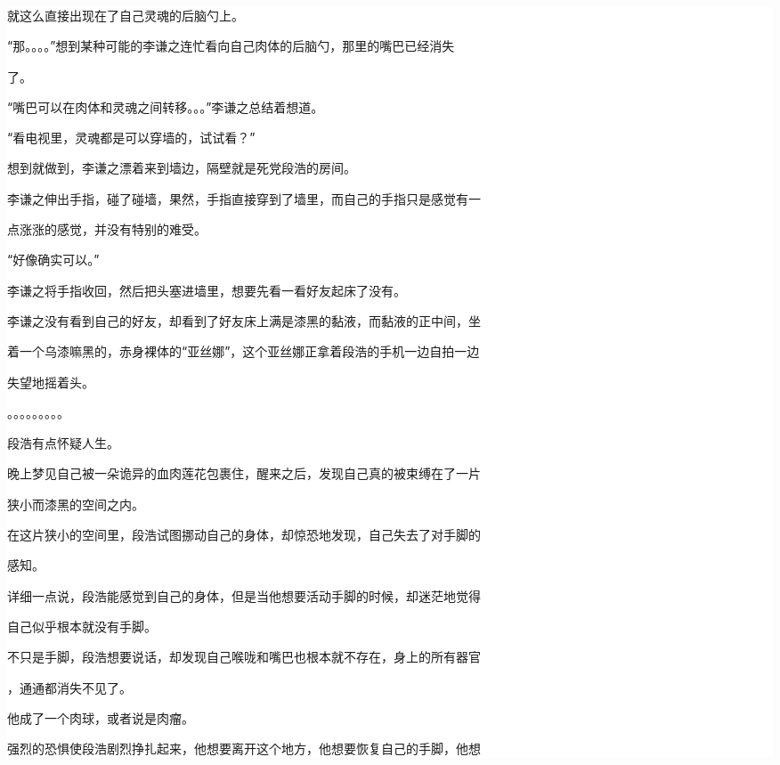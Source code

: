 就这么直接出现在了自己灵魂的后脑勺上。



“那。。。。”想到某种可能的李谦之连忙看向自己肉体的后脑勺，那里的嘴巴已经消失

了。



“嘴巴可以在肉体和灵魂之间转移。。。”李谦之总结着想道。



“看电视里，灵魂都是可以穿墙的，试试看？”

想到就做到，李谦之漂着来到墙边，隔壁就是死党段浩的房间。

李谦之伸出手指，碰了碰墙，果然，手指直接穿到了墙里，而自己的手指只是感觉有一

点涨涨的感觉，并没有特别的难受。



“好像确实可以。”

李谦之将手指收回，然后把头塞进墙里，想要先看一看好友起床了没有。



李谦之没有看到自己的好友，却看到了好友床上满是漆黑的黏液，而黏液的正中间，坐

着一个乌漆嘛黑的，赤身裸体的“亚丝娜”，这个亚丝娜正拿着段浩的手机一边自拍一边

失望地摇着头。

。。。。。。。。。



段浩有点怀疑人生。

晚上梦见自己被一朵诡异的血肉莲花包裹住，醒来之后，发现自己真的被束缚在了一片

狭小而漆黑的空间之内。



在这片狭小的空间里，段浩试图挪动自己的身体，却惊恐地发现，自己失去了对手脚的

感知。



详细一点说，段浩能感觉到自己的身体，但是当他想要活动手脚的时候，却迷茫地觉得

自己似乎根本就没有手脚。



不只是手脚，段浩想要说话，却发现自己喉咙和嘴巴也根本就不存在，身上的所有器官

，通通都消失不见了。



他成了一个肉球，或者说是肉瘤。



强烈的恐惧使段浩剧烈挣扎起来，他想要离开这个地方，他想要恢复自己的手脚，他想
